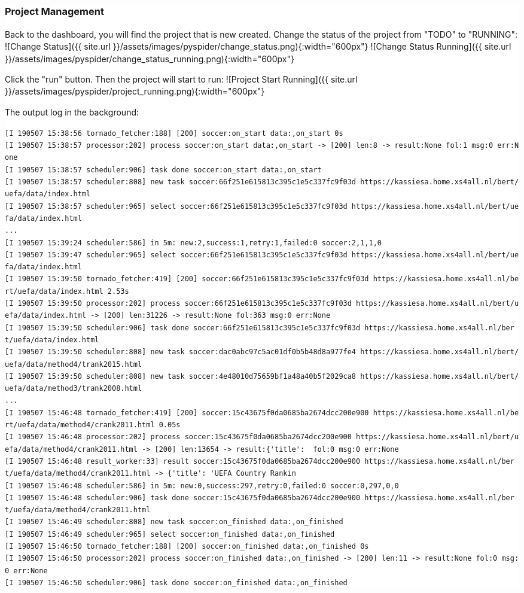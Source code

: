 ### Project Management

Back to the dashboard, you will find the project that is new created.
Change the status of the project from "TODO" to "RUNNING":
![Change Status]({{ site.url }}/assets/images/pyspider/change_status.png){:width="600px"}
![Change Status Running]({{ site.url }}/assets/images/pyspider/change_status_running.png){:width="600px"}

Click the "run" button.
Then the project will start to run:
![Project Start Running]({{ site.url }}/assets/images/pyspider/project_running.png){:width="600px"}

The output log in the background:
```
[I 190507 15:38:56 tornado_fetcher:188] [200] soccer:on_start data:,on_start 0s
[I 190507 15:38:57 processor:202] process soccer:on_start data:,on_start -> [200] len:8 -> result:None fol:1 msg:0 err:None
[I 190507 15:38:57 scheduler:906] task done soccer:on_start data:,on_start
[I 190507 15:38:57 scheduler:808] new task soccer:66f251e615813c395c1e5c337fc9f03d https://kassiesa.home.xs4all.nl/bert/uefa/data/index.html
[I 190507 15:38:57 scheduler:965] select soccer:66f251e615813c395c1e5c337fc9f03d https://kassiesa.home.xs4all.nl/bert/uefa/data/index.html
...
[I 190507 15:39:24 scheduler:586] in 5m: new:2,success:1,retry:1,failed:0 soccer:2,1,1,0
[I 190507 15:39:47 scheduler:965] select soccer:66f251e615813c395c1e5c337fc9f03d https://kassiesa.home.xs4all.nl/bert/uefa/data/index.html
[I 190507 15:39:50 tornado_fetcher:419] [200] soccer:66f251e615813c395c1e5c337fc9f03d https://kassiesa.home.xs4all.nl/bert/uefa/data/index.html 2.53s
[I 190507 15:39:50 processor:202] process soccer:66f251e615813c395c1e5c337fc9f03d https://kassiesa.home.xs4all.nl/bert/uefa/data/index.html -> [200] len:31226 -> result:None fol:363 msg:0 err:None
[I 190507 15:39:50 scheduler:906] task done soccer:66f251e615813c395c1e5c337fc9f03d https://kassiesa.home.xs4all.nl/bert/uefa/data/index.html
[I 190507 15:39:50 scheduler:808] new task soccer:dac0abc97c5ac01df0b5b48d8a977fe4 https://kassiesa.home.xs4all.nl/bert/uefa/data/method4/trank2015.html
[I 190507 15:39:50 scheduler:808] new task soccer:4e48010d75659bf1a48a40b5f2029ca8 https://kassiesa.home.xs4all.nl/bert/uefa/data/method3/trank2008.html
...
[I 190507 15:46:48 tornado_fetcher:419] [200] soccer:15c43675f0da0685ba2674dcc200e900 https://kassiesa.home.xs4all.nl/bert/uefa/data/method4/crank2011.html 0.05s
[I 190507 15:46:48 processor:202] process soccer:15c43675f0da0685ba2674dcc200e900 https://kassiesa.home.xs4all.nl/bert/uefa/data/method4/crank2011.html -> [200] len:13654 -> result:{'title':  fol:0 msg:0 err:None
[I 190507 15:46:48 result_worker:33] result soccer:15c43675f0da0685ba2674dcc200e900 https://kassiesa.home.xs4all.nl/bert/uefa/data/method4/crank2011.html -> {'title': 'UEFA Country Rankin
[I 190507 15:46:48 scheduler:586] in 5m: new:0,success:297,retry:0,failed:0 soccer:0,297,0,0
[I 190507 15:46:48 scheduler:906] task done soccer:15c43675f0da0685ba2674dcc200e900 https://kassiesa.home.xs4all.nl/bert/uefa/data/method4/crank2011.html
[I 190507 15:46:49 scheduler:808] new task soccer:on_finished data:,on_finished
[I 190507 15:46:49 scheduler:965] select soccer:on_finished data:,on_finished
[I 190507 15:46:50 tornado_fetcher:188] [200] soccer:on_finished data:,on_finished 0s
[I 190507 15:46:50 processor:202] process soccer:on_finished data:,on_finished -> [200] len:11 -> result:None fol:0 msg:0 err:None
[I 190507 15:46:50 scheduler:906] task done soccer:on_finished data:,on_finished
```
